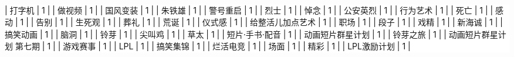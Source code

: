 | 打字机 | 1 |
| 做视频 | 1 |
| 国风变装 | 1 |
| 朱铁雄 | 1 |
| 警号重启 | 1 |
| 烈士 | 1 |
| 悼念 | 1 |
| 公安英烈 | 1 |
| 行为艺术 | 1 |
| 死亡 | 1 |
| 感动 | 1 |
| 告别 | 1 |
| 生死观 | 1 |
| 葬礼 | 1 |
| 荒诞 | 1 |
| 仪式感 | 1 |
| 给整活儿加点艺术 | 1 |
| 职场 | 1 |
| 段子 | 1 |
| 戏精 | 1 |
| 新海诚 | 1 |
| 搞笑动画 | 1 |
| 脑洞 | 1 |
| 铃芽 | 1 |
| 尖叫鸡 | 1 |
| 草太 | 1 |
| 短片·手书·配音 | 1 |
| 动画短片群星计划 | 1 |
| 铃芽之旅 | 1 |
| 动画短片群星计划 第七期 | 1 |
| 游戏赛事 | 1 |
| LPL | 1 |
| 搞笑集锦 | 1 |
| 烂活电竞 | 1 |
| 场面 | 1 |
| 精彩 | 1 |
| LPL激励计划 | 1 |